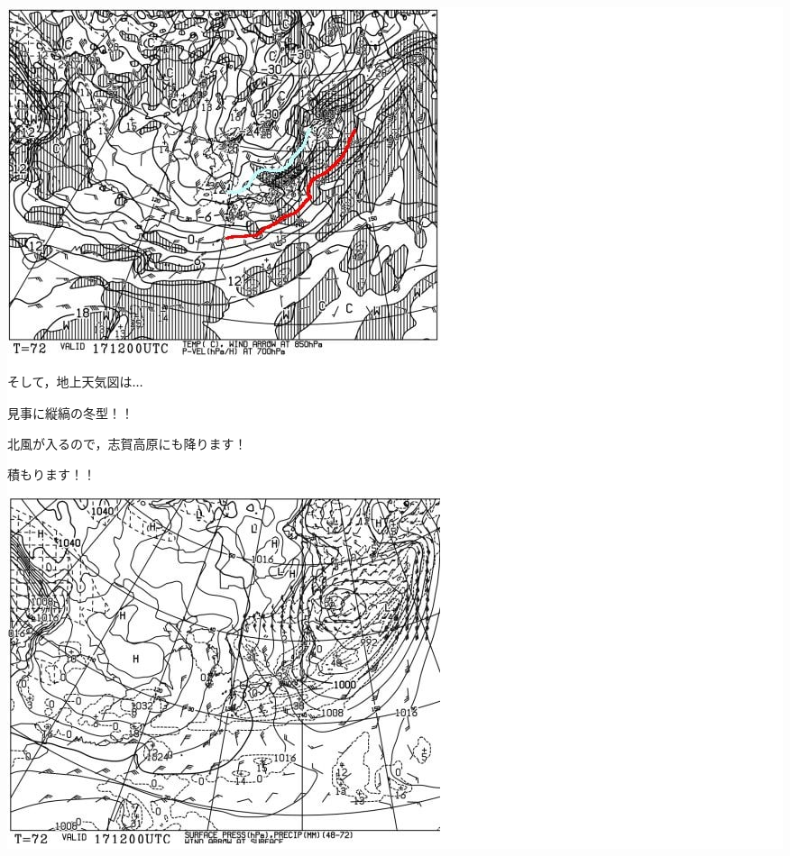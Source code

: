 


![c3de5f9bb3e674034d1e24e5de7553f0.jpg](images/c3de5f9bb3e674034d1e24e5de7553f0.jpg)







そして，地上天気図は…


見事に縦縞の冬型！！


北風が入るので，志賀高原にも降ります！


積もります！！




![abab4b157a47a72e302fd6fca31be25c.jpg](images/abab4b157a47a72e302fd6fca31be25c.jpg)
